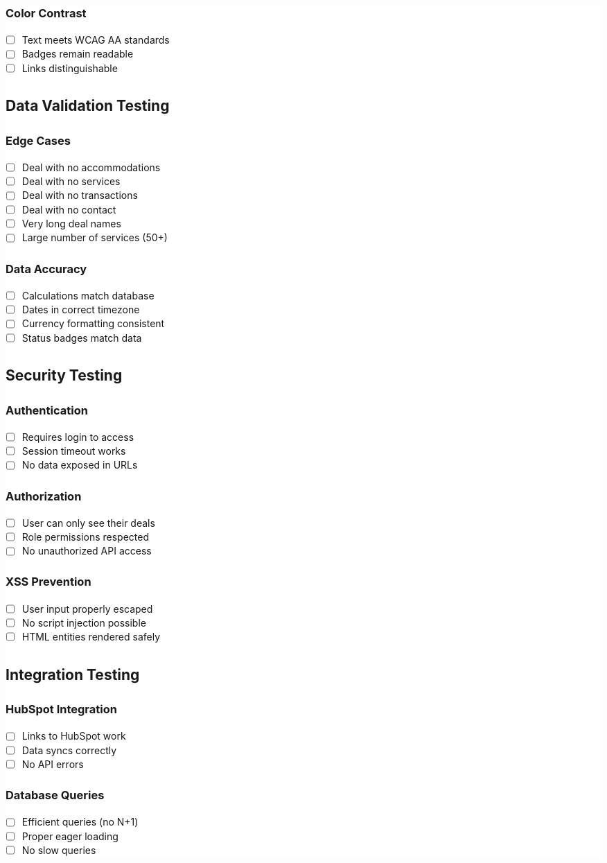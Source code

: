 ### Color Contrast
- [ ] Text meets WCAG AA standards
- [ ] Badges remain readable
- [ ] Links distinguishable

## Data Validation Testing

### Edge Cases
- [ ] Deal with no accommodations
- [ ] Deal with no services
- [ ] Deal with no transactions
- [ ] Deal with no contact
- [ ] Very long deal names
- [ ] Large number of services (50+)

### Data Accuracy
- [ ] Calculations match database
- [ ] Dates in correct timezone
- [ ] Currency formatting consistent
- [ ] Status badges match data

## Security Testing

### Authentication
- [ ] Requires login to access
- [ ] Session timeout works
- [ ] No data exposed in URLs

### Authorization
- [ ] User can only see their deals
- [ ] Role permissions respected
- [ ] No unauthorized API access

### XSS Prevention
- [ ] User input properly escaped
- [ ] No script injection possible
- [ ] HTML entities rendered safely

## Integration Testing

### HubSpot Integration
- [ ] Links to HubSpot work
- [ ] Data syncs correctly
- [ ] No API errors

### Database Queries
- [ ] Efficient queries (no N+1)
- [ ] Proper eager loading
- [ ] No slow queries
